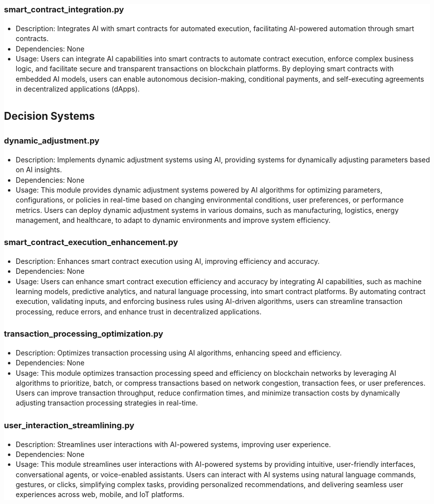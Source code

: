 ### smart_contract_integration.py
- Description: Integrates AI with smart contracts for automated execution, facilitating AI-powered automation through smart contracts.
- Dependencies: None
- Usage: Users can integrate AI capabilities into smart contracts to automate contract execution, enforce complex business logic, and facilitate secure and transparent transactions on blockchain platforms. By deploying smart contracts with embedded AI models, users can enable autonomous decision-making, conditional payments, and self-executing agreements in decentralized applications (dApps).

## Decision Systems

### dynamic_adjustment.py
- Description: Implements dynamic adjustment systems using AI, providing systems for dynamically adjusting parameters based on AI insights.
- Dependencies: None
- Usage: This module provides dynamic adjustment systems powered by AI algorithms for optimizing parameters, configurations, or policies in real-time based on changing environmental conditions, user preferences, or performance metrics. Users can deploy dynamic adjustment systems in various domains, such as manufacturing, logistics, energy management, and healthcare, to adapt to dynamic environments and improve system efficiency.


### smart_contract_execution_enhancement.py
- Description: Enhances smart contract execution using AI, improving efficiency and accuracy.
- Dependencies: None
- Usage: Users can enhance smart contract execution efficiency and accuracy by integrating AI capabilities, such as machine learning models, predictive analytics, and natural language processing, into smart contract platforms. By automating contract execution, validating inputs, and enforcing business rules using AI-driven algorithms, users can streamline transaction processing, reduce errors, and enhance trust in decentralized applications.

### transaction_processing_optimization.py
- Description: Optimizes transaction processing using AI algorithms, enhancing speed and efficiency.
- Dependencies: None
- Usage: This module optimizes transaction processing speed and efficiency on blockchain networks by leveraging AI algorithms to prioritize, batch, or compress transactions based on network congestion, transaction fees, or user preferences. Users can improve transaction throughput, reduce confirmation times, and minimize transaction costs by dynamically adjusting transaction processing strategies in real-time.

### user_interaction_streamlining.py
- Description: Streamlines user interactions with AI-powered systems, improving user experience.
- Dependencies: None
- Usage: This module streamlines user interactions with AI-powered systems by providing intuitive, user-friendly interfaces, conversational agents, or voice-enabled assistants. Users can interact with AI systems using natural language commands, gestures, or clicks, simplifying complex tasks, providing personalized recommendations, and delivering seamless user experiences across web, mobile, and IoT platforms.
